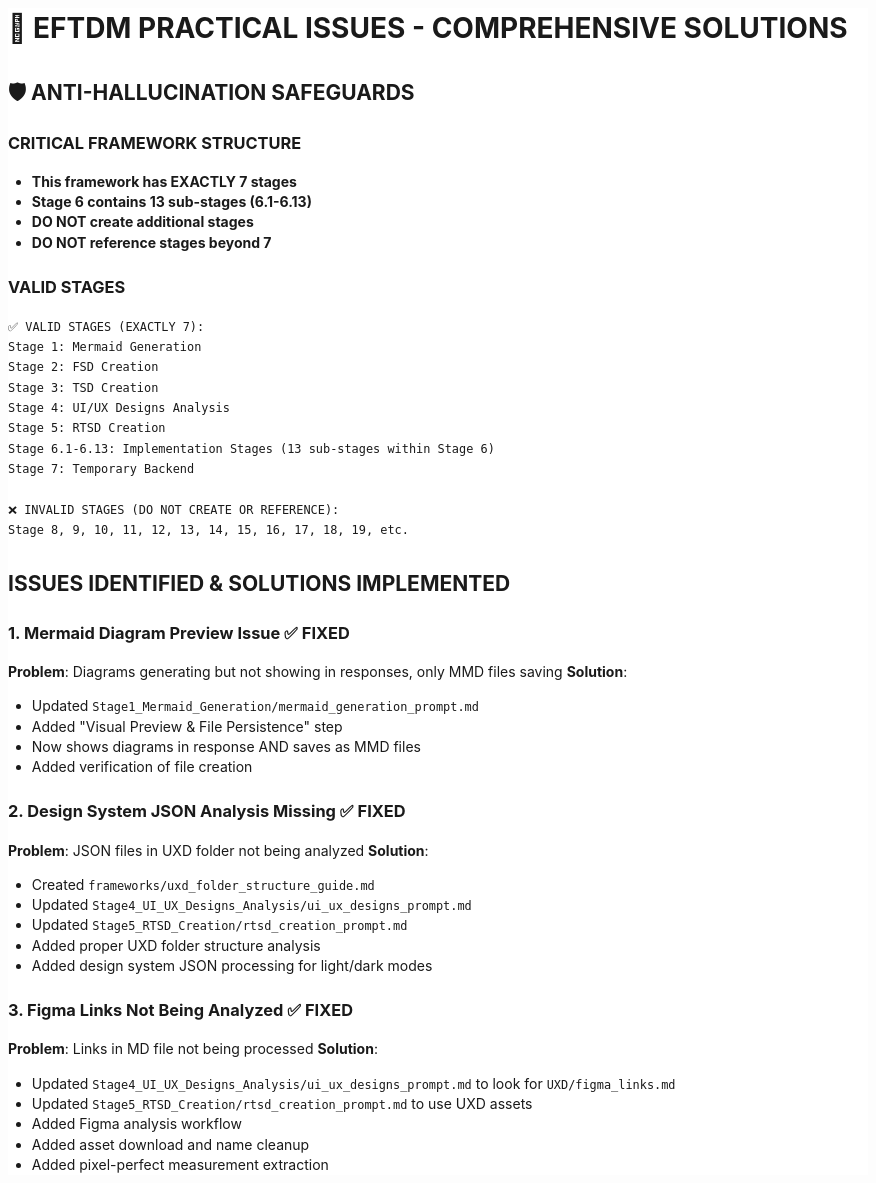 # 🎯 EFTDM PRACTICAL ISSUES - COMPREHENSIVE SOLUTIONS

## **🛡️ ANTI-HALLUCINATION SAFEGUARDS**

### **CRITICAL FRAMEWORK STRUCTURE**
- **This framework has EXACTLY 7 stages**
- **Stage 6 contains 13 sub-stages (6.1-6.13)**
- **DO NOT create additional stages**
- **DO NOT reference stages beyond 7**

### **VALID STAGES**
```
✅ VALID STAGES (EXACTLY 7):
Stage 1: Mermaid Generation
Stage 2: FSD Creation  
Stage 3: TSD Creation
Stage 4: UI/UX Designs Analysis
Stage 5: RTSD Creation
Stage 6.1-6.13: Implementation Stages (13 sub-stages within Stage 6)
Stage 7: Temporary Backend

❌ INVALID STAGES (DO NOT CREATE OR REFERENCE):
Stage 8, 9, 10, 11, 12, 13, 14, 15, 16, 17, 18, 19, etc.
```

## **ISSUES IDENTIFIED & SOLUTIONS IMPLEMENTED**

### **1. Mermaid Diagram Preview Issue** ✅ FIXED
**Problem**: Diagrams generating but not showing in responses, only MMD files saving
**Solution**: 
- Updated `Stage1_Mermaid_Generation/mermaid_generation_prompt.md`
- Added "Visual Preview & File Persistence" step
- Now shows diagrams in response AND saves as MMD files
- Added verification of file creation

### **2. Design System JSON Analysis Missing** ✅ FIXED
**Problem**: JSON files in UXD folder not being analyzed
**Solution**:
- Created `frameworks/uxd_folder_structure_guide.md`
- Updated `Stage4_UI_UX_Designs_Analysis/ui_ux_designs_prompt.md`
- Updated `Stage5_RTSD_Creation/rtsd_creation_prompt.md`
- Added proper UXD folder structure analysis
- Added design system JSON processing for light/dark modes

### **3. Figma Links Not Being Analyzed** ✅ FIXED
**Problem**: Links in MD file not being processed
**Solution**:
- Updated `Stage4_UI_UX_Designs_Analysis/ui_ux_designs_prompt.md` to look for `UXD/figma_links.md`
- Updated `Stage5_RTSD_Creation/rtsd_creation_prompt.md` to use UXD assets
- Added Figma analysis workflow
- Added asset download and name cleanup
- Added pixel-perfect measurement extraction
